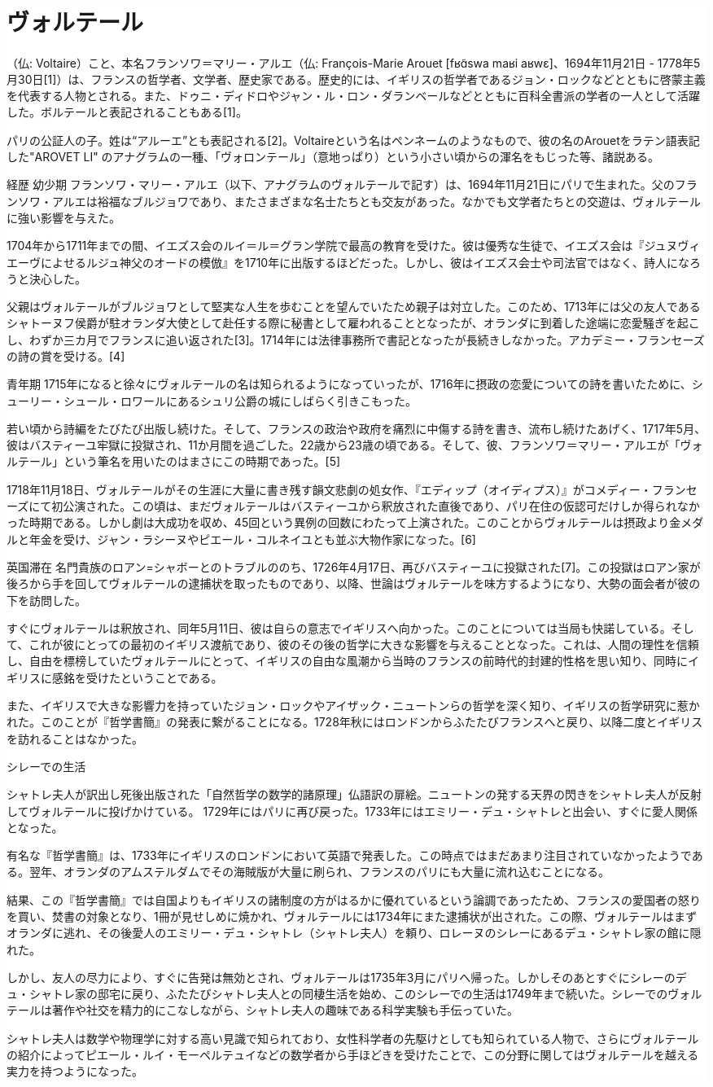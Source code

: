 # ヴォルテール
（仏: Voltaire）こと、本名フランソワ＝マリー・アルエ（仏: François-Marie Arouet [fʁɑ̃swa maʁi aʁwɛ]、1694年11月21日 - 1778年5月30日[1]）は、フランスの哲学者、文学者、歴史家である。歴史的には、イギリスの哲学者であるジョン・ロックなどとともに啓蒙主義を代表する人物とされる。また、ドゥニ・ディドロやジャン・ル・ロン・ダランベールなどとともに百科全書派の学者の一人として活躍した。ボルテールと表記されることもある[1]。

パリの公証人の子。姓は“アルーエ”とも表記される[2]。Voltaireという名はペンネームのようなもので、彼の名のArouetをラテン語表記した"AROVET LI" のアナグラムの一種、「ヴォロンテール」（意地っぱり）という小さい頃からの渾名をもじった等、諸説ある。

経歴
幼少期
フランソワ・マリー・アルエ（以下、アナグラムのヴォルテールで記す）は、1694年11月21日にパリで生まれた。父のフランソワ・アルエは裕福なブルジョワであり、またさまざまな名士たちとも交友があった。なかでも文学者たちとの交遊は、ヴォルテールに強い影響を与えた。

1704年から1711年までの間、イエズス会のルイ＝ル＝グラン学院で最高の教育を受けた。彼は優秀な生徒で、イエズス会は『ジュヌヴィエーヴによせるルジュ神父のオードの模倣』を1710年に出版するほどだった。しかし、彼はイエズス会士や司法官ではなく、詩人になろうと決心した。

父親はヴォルテールがブルジョワとして堅実な人生を歩むことを望んでいたため親子は対立した。このため、1713年には父の友人であるシャトーヌフ侯爵が駐オランダ大使として赴任する際に秘書として雇われることとなったが、オランダに到着した途端に恋愛騒ぎを起こし、わずか三カ月でフランスに追い返された[3]。1714年には法律事務所で書記となったが長続きしなかった。アカデミー・フランセーズの詩の賞を受ける。[4]　

青年期
1715年になると徐々にヴォルテールの名は知られるようになっていったが、1716年に摂政の恋愛についての詩を書いたために、シューリー・シュール・ロワールにあるシュリ公爵の城にしばらく引きこもった。

若い頃から詩編をたびたび出版し続けた。そして、フランスの政治や政府を痛烈に中傷する詩を書き、流布し続けたあげく、1717年5月、彼はバスティーユ牢獄に投獄され、11か月間を過ごした。22歳から23歳の頃である。そして、彼、フランソワ＝マリー・アルエが「ヴォルテール」という筆名を用いたのはまさにこの時期であった。[5]

1718年11月18日、ヴォルテールがその生涯に大量に書き残す韻文悲劇の処女作、『エディップ（オイディプス）』がコメディー・フランセーズにて初公演された。この頃は、まだヴォルテールはバスティーユから釈放された直後であり、パリ在住の仮認可だけしか得られなかった時期である。しかし劇は大成功を収め、45回という異例の回数にわたって上演された。このことからヴォルテールは摂政より金メダルと年金を受け、ジャン・ラシーヌやピエール・コルネイユとも並ぶ大物作家になった。[6]

英国滞在
名門貴族のロアン=シャボーとのトラブルののち、1726年4月17日、再びバスティーユに投獄された[7]。この投獄はロアン家が後ろから手を回してヴォルテールの逮捕状を取ったものであり、以降、世論はヴォルテールを味方するようになり、大勢の面会者が彼の下を訪問した。

すぐにヴォルテールは釈放され、同年5月11日、彼は自らの意志でイギリスへ向かった。このことについては当局も快諾している。そして、これが彼にとっての最初のイギリス渡航であり、彼のその後の哲学に大きな影響を与えることとなった。これは、人間の理性を信頼し、自由を標榜していたヴォルテールにとって、イギリスの自由な風潮から当時のフランスの前時代的封建的性格を思い知り、同時にイギリスに感銘を受けたということである。

また、イギリスで大きな影響力を持っていたジョン・ロックやアイザック・ニュートンらの哲学を深く知り、イギリスの哲学研究に惹かれた。このことが『哲学書簡』の発表に繋がることになる。1728年秋にはロンドンからふたたびフランスへと戻り、以降二度とイギリスを訪れることはなかった。

シレーでの生活

シャトレ夫人が訳出し死後出版された「自然哲学の数学的諸原理」仏語訳の扉絵。ニュートンの発する天界の閃きをシャトレ夫人が反射してヴォルテールに投げかけている。
1729年にはパリに再び戻った。1733年にはエミリー・デュ・シャトレと出会い、すぐに愛人関係となった。

有名な『哲学書簡』は、1733年にイギリスのロンドンにおいて英語で発表した。この時点ではまだあまり注目されていなかったようである。翌年、オランダのアムステルダムでその海賊版が大量に刷られ、フランスのパリにも大量に流れ込むことになる。

結果、この『哲学書簡』では自国よりもイギリスの諸制度の方がはるかに優れているという論調であったため、フランスの愛国者の怒りを買い、焚書の対象となり、1冊が見せしめに焼かれ、ヴォルテールには1734年にまた逮捕状が出された。この際、ヴォルテールはまずオランダに逃れ、その後愛人のエミリー・デュ・シャトレ（シャトレ夫人）を頼り、ロレーヌのシレーにあるデュ・シャトレ家の館に隠れた。

しかし、友人の尽力により、すぐに告発は無効とされ、ヴォルテールは1735年3月にパリへ帰った。しかしそのあとすぐにシレーのデュ・シャトレ家の邸宅に戻り、ふたたびシャトレ夫人との同棲生活を始め、このシレーでの生活は1749年まで続いた。シレーでのヴォルテールは著作や社交を精力的にこなしながら、シャトレ夫人の趣味である科学実験も手伝っていた。

シャトレ夫人は数学や物理学に対する高い見識で知られており、女性科学者の先駆けとしても知られている人物で、さらにヴォルテールの紹介によってピエール・ルイ・モーペルテュイなどの数学者から手ほどきを受けたことで、この分野に関してはヴォルテールを越える実力を持つようになった。

